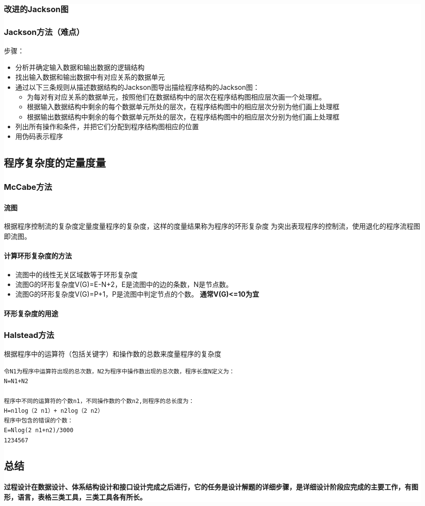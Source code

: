 ### 改进的Jackson图

### Jackson方法（难点）

步骤：

- 分析并确定输入数据和输出数据的逻辑结构
- 找出输入数据和输出数据中有对应关系的数据单元
- 通过以下三条规则从描述数据结构的Jackson图导出描绘程序结构的Jackson图：
  - 为每对有对应关系的数据单元，按照他们在数据结构中的层次在程序结构图相应层次画一个处理框。
  - 根据输入数据结构中剩余的每个数据单元所处的层次，在程序结构图中的相应层次分别为他们画上处理框
  - 根据输出数据结构中剩余的每个数据单元所处的层次，在程序结构图中的相应层次分别为他们画上处理框
- 列出所有操作和条件，并把它们分配到程序结构图相应的位置
- 用伪码表示程序

## 程序复杂度的定量度量

### McCabe方法

#### 流图

根据程序控制流的复杂度定量度量程序的复杂度，这样的度量结果称为程序的环形复杂度
为突出表现程序的控制流，使用退化的程序流程图即流图。

#### 计算环形复杂度的方法

- 流图中的线性无关区域数等于环形复杂度
- 流图G的环形复杂度V(G)=E-N+2，E是流图中的边的条数，N是节点数。
- 流图G的环形复杂度V(G)=P+1，P是流图中判定节点的个数。
  **通常V(G)<=10为宜**

#### 环形复杂度的用途

### Halstead方法

根据程序中的运算符（包括关键字）和操作数的总数来度量程序的复杂度

```
令N1为程序中运算符出现的总次数，N2为程序中操作数出现的总次数，程序长度N定义为：
N=N1+N2

程序中不同的运算符的个数n1，不同操作数的个数n2,则程序的总长度为：
H=n1log（2 n1）+ n2log（2 n2）
程序中包含的错误的个数：
E=Nlog(2 n1+n2)/3000
1234567
```

## 总结

**过程设计在数据设计、体系结构设计和接口设计完成之后进行，它的任务是设计解题的详细步骤，是详细设计阶段应完成的主要工作，有图形，语言，表格三类工具，三类工具各有所长。**
